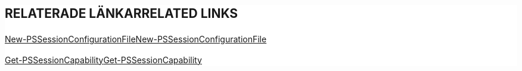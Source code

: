 ## <span data-ttu-id="99ade-254">RELATERADE LÄNKAR</span><span class="sxs-lookup"><span data-stu-id="99ade-254">RELATED LINKS</span></span>

[<span data-ttu-id="99ade-255">New-PSSessionConfigurationFile</span><span class="sxs-lookup"><span data-stu-id="99ade-255">New-PSSessionConfigurationFile</span></span>](New-PSSessionConfigurationFile.md)

[<span data-ttu-id="99ade-256">Get-PSSessionCapability</span><span class="sxs-lookup"><span data-stu-id="99ade-256">Get-PSSessionCapability</span></span>](Get-PSSessionCapability.md)
